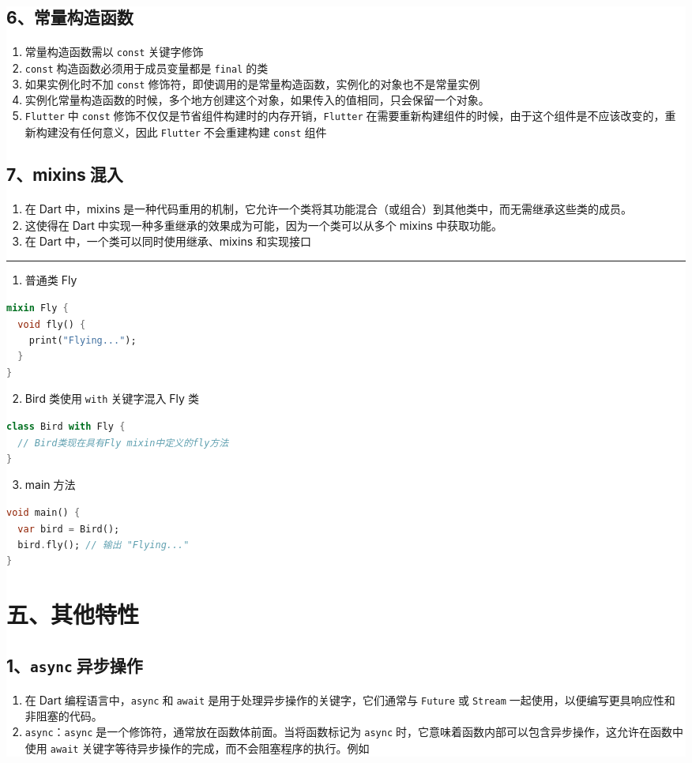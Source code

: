## 6、常量构造函数

1. 常量构造函数需以 `const` 关键字修饰
2. `const` 构造函数必须用于成员变量都是 `final` 的类
3. 如果实例化时不加 `const` 修饰符，即使调用的是常量构造函数，实例化的对象也不是常量实例
4. 实例化常量构造函数的时候，多个地方创建这个对象，如果传入的值相同，只会保留一个对象。
5. `Flutter` 中 `const` 修饰不仅仅是节省组件构建时的内存开销，`Flutter` 在需要重新构建组件的时候，由于这个组件是不应该改变的，重新构建没有任何意义，因此 `Flutter` 不会重建构建 `const` 组件  

## 7、mixins 混入

1. 在 Dart 中，mixins 是一种代码重用的机制，它允许一个类将其功能混合（或组合）到其他类中，而无需继承这些类的成员。
2. 这使得在 Dart 中实现一种多重继承的效果成为可能，因为一个类可以从多个 mixins 中获取功能。
3. 在 Dart 中，一个类可以同时使用继承、mixins 和实现接口

---

1. 普通类 Fly

```dart
mixin Fly {
  void fly() {
    print("Flying...");
  }
}
```

2. Bird 类使用 `with` 关键字混入 Fly 类

```dart
class Bird with Fly {
  // Bird类现在具有Fly mixin中定义的fly方法
}

```

3. main 方法

```dart
void main() {
  var bird = Bird();
  bird.fly(); // 输出 "Flying..."
}
```

# 五、其他特性

## 1、`async` 异步操作

1. 在 Dart 编程语言中，`async` 和 `await` 是用于处理异步操作的关键字，它们通常与 `Future` 或 `Stream` 一起使用，以便编写更具响应性和非阻塞的代码。
2. `async`：`async` 是一个修饰符，通常放在函数体前面。当将函数标记为 `async` 时，它意味着函数内部可以包含异步操作，这允许在函数中使用 `await` 关键字等待异步操作的完成，而不会阻塞程序的执行。例如
